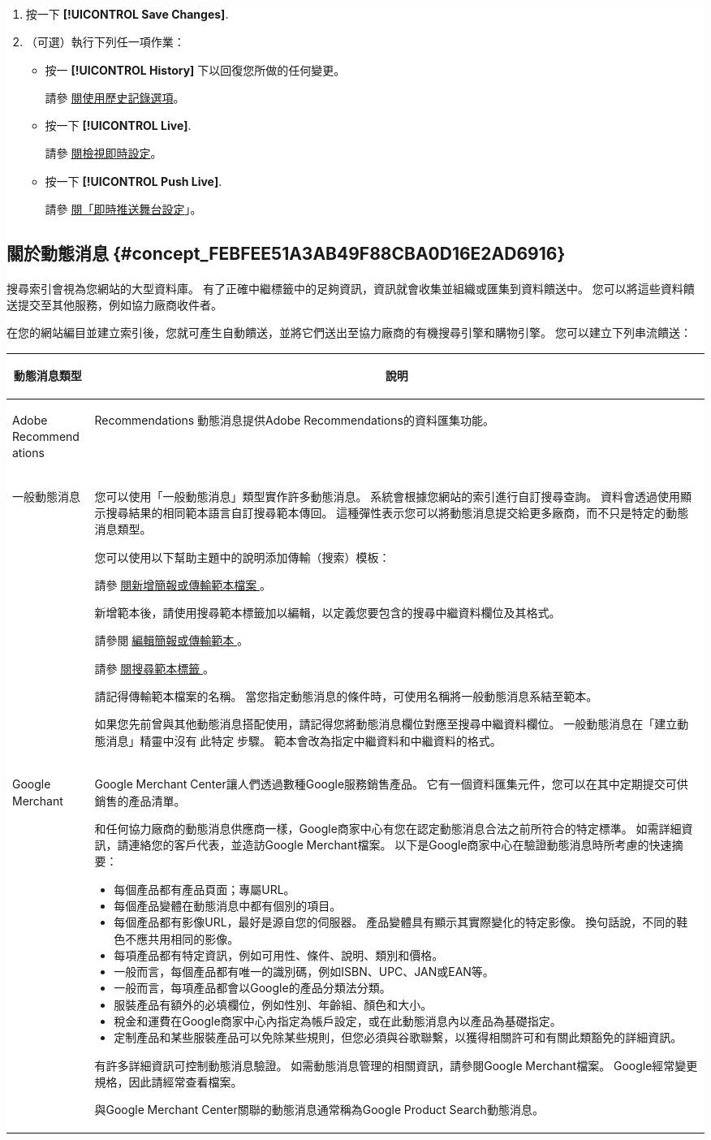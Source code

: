 1. 按一下 **[!UICONTROL Save Changes]**.
1. （可選）執行下列任一項作業：

   * 按一 **[!UICONTROL History]** 下以回復您所做的任何變更。

      請參 [閱使用歷史記錄選項](../t-using-the-history-option.md#task_70DD3F87A67242BBBD2CB27156F43002)。

   * 按一下 **[!UICONTROL Live]**.

      請參 [閱檢視即時設定](../c-about-staging.md#task_401A0EBDB5DB4D4CA933CBA7BECDC10F)。

   * 按一下 **[!UICONTROL Push Live]**.

      請參 [閱「即時推送舞台設定](../c-about-staging.md#task_44306783B4C0408AAA58B471DAF2D9A4)」。

## 關於動態消息 {#concept_FEBFEE51A3AB49F88CBA0D16E2AD6916}

搜尋索引會視為您網站的大型資料庫。 有了正確中繼標籤中的足夠資訊，資訊就會收集並組織或匯集到資料饋送中。 您可以將這些資料饋送提交至其他服務，例如協力廠商收件者。



在您的網站編目並建立索引後，您就可產生自動饋送，並將它們送出至協力廠商的有機搜尋引擎和購物引擎。 您可以建立下列串流饋送：

<table> 
 <thead> 
  <tr> 
   <th colname="col1" class="entry"> <p>動態消息類型 </p> </th> 
   <th colname="col2" class="entry"> <p>說明 </p> </th> 
  </tr> 
 </thead>
 <tbody> 
  <tr> 
   <td colname="col1"> <p>Adobe Recommendations </p> </td> 
   <td colname="col2"> <p>Recommendations 動態消息提供Adobe Recommendations的資料匯集功能。 </p> </td> 
  </tr> 
  <tr> 
   <td colname="col1"> <p>一般動態消息 </p> </td> 
   <td colname="col2"> <p>您可以使用「一般動態消息」類型實作許多動態消息。 系統會根據您網站的索引進行自訂搜尋查詢。 資料會透過使用顯示搜尋結果的相同範本語言自訂搜尋範本傳回。 這種彈性表示您可以將動態消息提交給更多廠商，而不只是特定的動態消息類型。 </p> <p>您可以使用以下幫助主題中的說明添加傳輸（搜索）模板： </p> <p>請參 <a href="../c-about-design-menu/c-about-templates.md#task_73199757B6E748CAA604902FF913F012" type="task" format="dita" scope="local"> 閱新增簡報或傳輸範本檔案 </a>。 </p> <p> 新增範本後，請使用搜尋範本標籤加以編輯，以定義您要包含的搜尋中繼資料欄位及其格式。 </p> <p>請參閱 <a href="../c-about-design-menu/c-about-templates.md#task_800E0E2265C34C028C92FEB5A1243EC3" type="task" format="dita" scope="local"> 編輯簡報或傳輸範本 </a>。 </p> <p>請參 <a href="../c-appendices/c-templates.md#reference_F7AA3FF602314E42842BBC740D2CA1A4" type="reference" format="dita" scope="local"> 閱搜尋範本標籤 </a>。 </p> <p>請記得傳輸範本檔案的名稱。 當您指定動態消息的條件時，可使用名稱將一般動態消息系結至範本。 </p> <p>如果您先前曾與其他動態消息搭配使用，請記得您將動態消息欄位對應至搜尋中繼資料欄位。 一般動態消息在「建立動態消息」精靈中沒有 <span class="uicontrol"> 此特定 </span> 步驟。 範本會改為指定中繼資料和中繼資料的格式。 </p> </td> 
  </tr> 
  <tr> 
   <td colname="col1"> <p>Google Merchant </p> </td> 
   <td colname="col2"> <p>Google Merchant Center讓人們透過數種Google服務銷售產品。 它有一個資料匯集元件，您可以在其中定期提交可供銷售的產品清單。 </p> <p>和任何協力廠商的動態消息供應商一樣，Google商家中心有您在認定動態消息合法之前所符合的特定標準。 如需詳細資訊，請連絡您的客戶代表，並造訪Google Merchant檔案。 以下是Google商家中心在驗證動態消息時所考慮的快速摘要： </p> 
    <ul id="ul_3D84D4A6A4BF4C08860F86403F8F9CD6"> 
     <li id="li_5B6516CC7BC7493B8B8E8AFB454E573F">每個產品都有產品頁面；專屬URL。 </li> 
     <li id="li_5A6D5AD5E1B54A94B224D19E888B5443"> 每個產品變體在動態消息中都有個別的項目。 </li> 
     <li id="li_89748D3241B34A4493576DAC38681988"> 每個產品都有影像URL，最好是源自您的伺服器。 產品變體具有顯示其實際變化的特定影像。 換句話說，不同的鞋色不應共用相同的影像。 </li> 
     <li id="li_A594AD19480F41EAA72181355F28447B"> 每項產品都有特定資訊，例如可用性、條件、說明、類別和價格。 </li> 
     <li id="li_0955B3A6ED2746D2B7CB42DC8AB27D3A">一般而言，每個產品都有唯一的識別碼，例如ISBN、UPC、JAN或EAN等。 </li> 
     <li id="li_2C371653F1C5471FA638F3A3818ABC17">一般而言，每項產品都會以Google的產品分類法分類。 </li> 
     <li id="li_6EB392A5A0BE490FAED5BC5E83228E32"> 服裝產品有額外的必填欄位，例如性別、年齡組、顏色和大小。 </li> 
     <li id="li_44B91FA9A95F4172A2F03F8206E9081E"> 稅金和運費在Google商家中心內指定為帳戶設定，或在此動態消息內以產品為基礎指定。 </li> 
     <li id="li_71A63E9905B840C0A04F6CDAA23C9AB0"> 定制產品和某些服裝產品可以免除某些規則，但您必須與谷歌聯繫，以獲得相關許可和有關此類豁免的詳細資訊。 </li> 
    </ul> <p>有許多詳細資訊可控制動態消息驗證。 如需動態消息管理的相關資訊，請參閱Google Merchant檔案。 Google經常變更規格，因此請經常查看檔案。 </p> <p>與Google Merchant Center關聯的動態消息通常稱為Google Product Search動態消息。 </p> </td> 
  </tr> 
  <tr> 